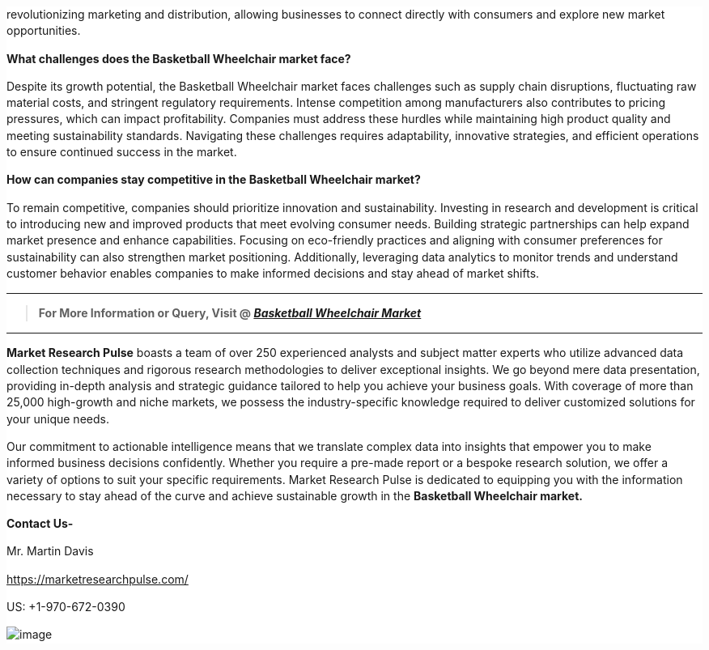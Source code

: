 revolutionizing marketing and distribution, allowing businesses to connect directly with consumers and explore new market opportunities.</p><p><strong>What challenges does the Basketball Wheelchair market face?</strong></p><p>Despite its growth potential, the Basketball Wheelchair market faces challenges such as supply chain disruptions, fluctuating raw material costs, and stringent regulatory requirements. Intense competition among manufacturers also contributes to pricing pressures, which can impact profitability. Companies must address these hurdles while maintaining high product quality and meeting sustainability standards. Navigating these challenges requires adaptability, innovative strategies, and efficient operations to ensure continued success in the market.</p><p><strong>How can companies stay competitive in the Basketball Wheelchair market?</strong></p><p>To remain competitive, companies should prioritize innovation and sustainability. Investing in research and development is critical to introducing new and improved products that meet evolving consumer needs. Building strategic partnerships can help expand market presence and enhance capabilities. Focusing on eco-friendly practices and aligning with consumer preferences for sustainability can also strengthen market positioning. Additionally, leveraging data analytics to monitor trends and understand customer behavior enables companies to make informed decisions and stay ahead of market shifts.</p><hr /><blockquote><p><strong>For More Information or Query, Visit @&nbsp;<em><a href="https://marketresearchpulse.com/report/73584/basketball-wheelchair-market?utm_source=Linkedin&utm_medium=052">Basketball Wheelchair Market</a></em></strong></p></blockquote><hr /><p><strong>Market Research Pulse</strong> boasts a team of over 250 experienced analysts and subject matter experts who utilize advanced data collection techniques and rigorous research methodologies to deliver exceptional insights. We go beyond mere data presentation, providing in-depth analysis and strategic guidance tailored to help you achieve your business goals. With coverage of more than 25,000 high-growth and niche markets, we possess the industry-specific knowledge required to deliver customized solutions for your unique needs.</p><p>Our commitment to actionable intelligence means that we translate complex data into insights that empower you to make informed business decisions confidently. Whether you require a pre-made report or a bespoke research solution, we offer a variety of options to suit your specific requirements. Market Research Pulse is dedicated to equipping you with the information necessary to stay ahead of the curve and achieve sustainable growth in the <strong>Basketball Wheelchair market.</strong></p><p><strong>Contact Us-</strong></p><p>Mr. Martin Davis</p><p>https://marketresearchpulse.com/</p><p>US: +1-970-672-0390</p>
![image](https://github.com/user-attachments/assets/bb1d0150-da1f-4de4-843e-0376ec1f7934)
